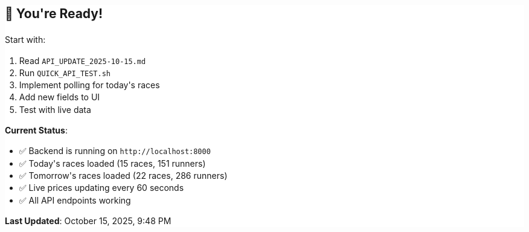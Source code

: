 
## 🎉 You're Ready!

Start with:
1. Read `API_UPDATE_2025-10-15.md`
2. Run `QUICK_API_TEST.sh`
3. Implement polling for today's races
4. Add new fields to UI
5. Test with live data

**Current Status**:
- ✅ Backend is running on `http://localhost:8000`
- ✅ Today's races loaded (15 races, 151 runners)
- ✅ Tomorrow's races loaded (22 races, 286 runners)
- ✅ Live prices updating every 60 seconds
- ✅ All API endpoints working

**Last Updated**: October 15, 2025, 9:48 PM

